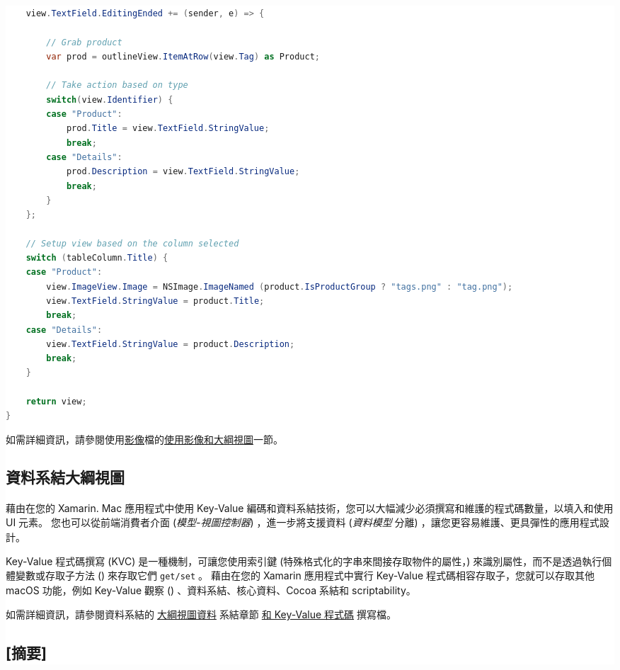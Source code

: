```csharp
    view.TextField.EditingEnded += (sender, e) => {

        // Grab product
        var prod = outlineView.ItemAtRow(view.Tag) as Product;

        // Take action based on type
        switch(view.Identifier) {
        case "Product":
            prod.Title = view.TextField.StringValue;
            break;
        case "Details":
            prod.Description = view.TextField.StringValue;
            break;
        }
    };

    // Setup view based on the column selected
    switch (tableColumn.Title) {
    case "Product":
        view.ImageView.Image = NSImage.ImageNamed (product.IsProductGroup ? "tags.png" : "tag.png");
        view.TextField.StringValue = product.Title;
        break;
    case "Details":
        view.TextField.StringValue = product.Description;
        break;
    }

    return view;
}
```

如需詳細資訊，請參閱使用[影像](~/mac/app-fundamentals/image.md)檔的[使用影像和大綱視圖](~/mac/app-fundamentals/image.md)一節。

<a name="Data_Binding_Outline_Views"></a>

## <a name="data-binding-outline-views"></a>資料系結大綱視圖

藉由在您的 Xamarin. Mac 應用程式中使用 Key-Value 編碼和資料系結技術，您可以大幅減少必須撰寫和維護的程式碼數量，以填入和使用 UI 元素。 您也可以從前端消費者介面 (_模型-視圖控制器_) ，進一步將支援資料 (_資料模型_ 分離) ，讓您更容易維護、更具彈性的應用程式設計。

Key-Value 程式碼撰寫 (KVC) 是一種機制，可讓您使用索引鍵 (特殊格式化的字串來間接存取物件的屬性，) 來識別屬性，而不是透過執行個體變數或存取子方法 () 來存取它們 `get/set` 。 藉由在您的 Xamarin 應用程式中實行 Key-Value 程式碼相容存取子，您就可以存取其他 macOS 功能，例如 Key-Value 觀察 () 、資料系結、核心資料、Cocoa 系結和 scriptability。

如需詳細資訊，請參閱資料系結的 [大綱視圖資料](~/mac/app-fundamentals/databinding.md#Outline_View_Data_Binding) 系結章節 [和 Key-Value 程式碼](~/mac/app-fundamentals/databinding.md) 撰寫檔。

<a name="Summary"></a>

## <a name="summary"></a>[摘要]
